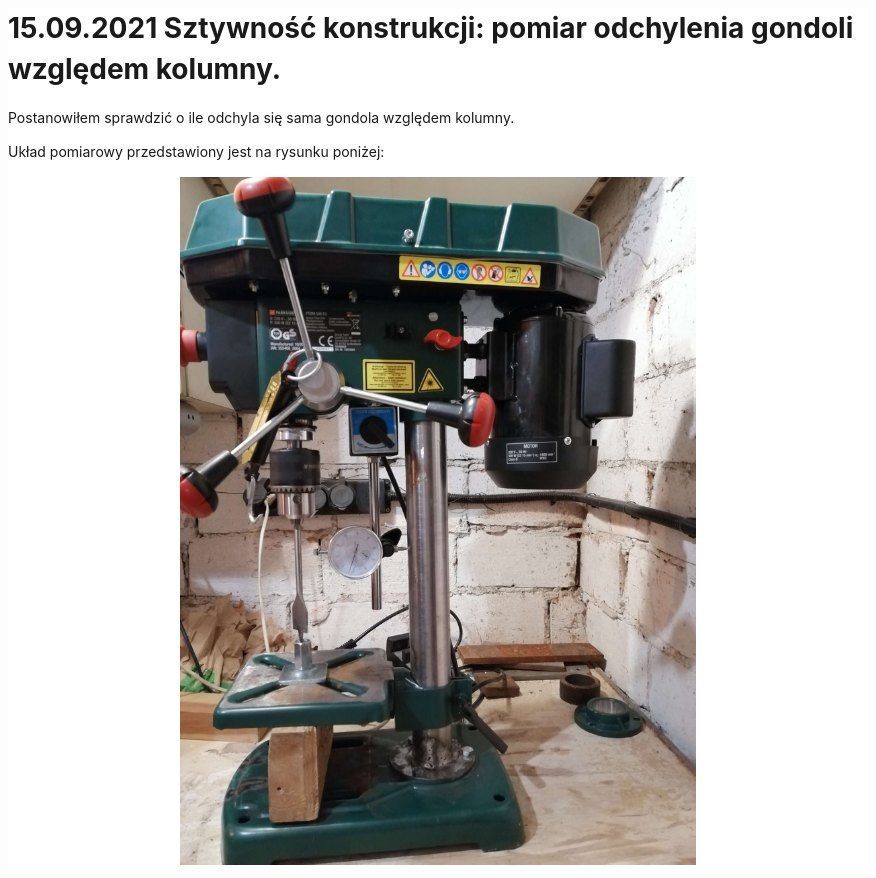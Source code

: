 # 15.09.2021 Sztywność konstrukcji: pomiar odchylenia gondoli względem kolumny.

Postanowiłem sprawdzić o ile odchyla się sama gondola względem kolumny.

Układ pomiarowy przedstawiony jest na rysunku poniżej:

<p align="center">
  <img src="https://raw.githubusercontent.com/wmarkow/sandbox/master/bench-drill/07/test_setup.jpg" width="60%" >
</p>
